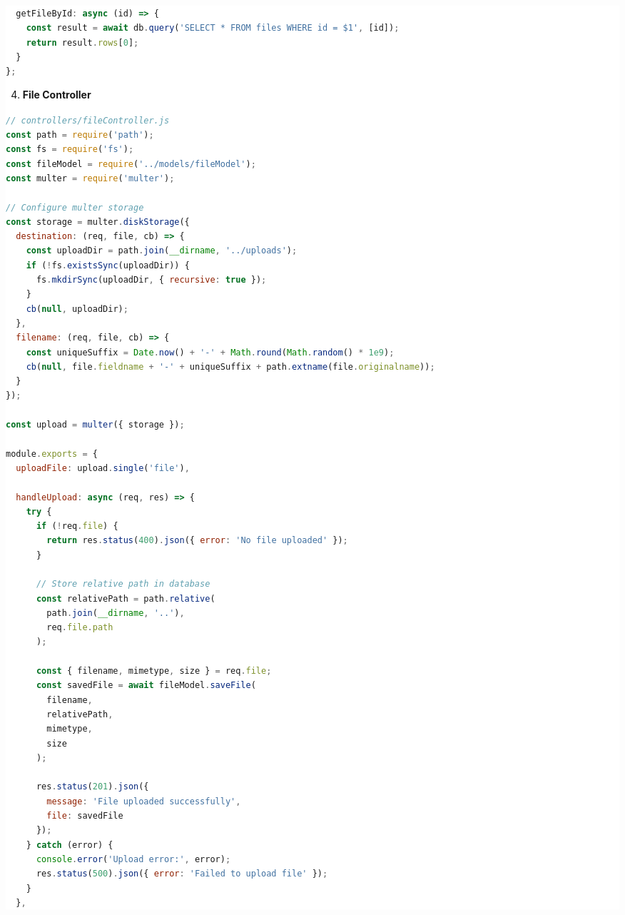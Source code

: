 ```javascript
  getFileById: async (id) => {
    const result = await db.query('SELECT * FROM files WHERE id = $1', [id]);
    return result.rows[0];
  }
};
```

4. **File Controller**
```javascript
// controllers/fileController.js
const path = require('path');
const fs = require('fs');
const fileModel = require('../models/fileModel');
const multer = require('multer');

// Configure multer storage
const storage = multer.diskStorage({
  destination: (req, file, cb) => {
    const uploadDir = path.join(__dirname, '../uploads');
    if (!fs.existsSync(uploadDir)) {
      fs.mkdirSync(uploadDir, { recursive: true });
    }
    cb(null, uploadDir);
  },
  filename: (req, file, cb) => {
    const uniqueSuffix = Date.now() + '-' + Math.round(Math.random() * 1e9);
    cb(null, file.fieldname + '-' + uniqueSuffix + path.extname(file.originalname));
  }
});

const upload = multer({ storage });

module.exports = {
  uploadFile: upload.single('file'),
  
  handleUpload: async (req, res) => {
    try {
      if (!req.file) {
        return res.status(400).json({ error: 'No file uploaded' });
      }

      // Store relative path in database
      const relativePath = path.relative(
        path.join(__dirname, '..'),
        req.file.path
      );

      const { filename, mimetype, size } = req.file;
      const savedFile = await fileModel.saveFile(
        filename,
        relativePath,
        mimetype,
        size
      );

      res.status(201).json({
        message: 'File uploaded successfully',
        file: savedFile
      });
    } catch (error) {
      console.error('Upload error:', error);
      res.status(500).json({ error: 'Failed to upload file' });
    }
  },
```